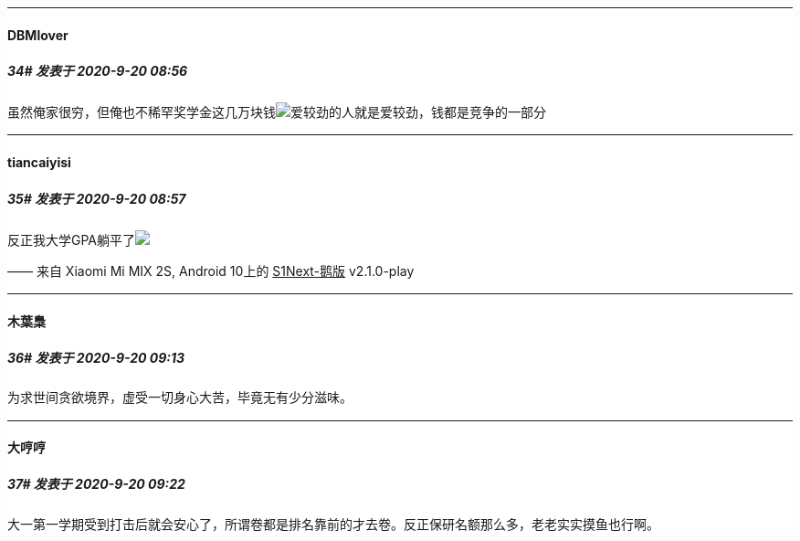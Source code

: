 
*****

####  DBMlover  
##### 34#       发表于 2020-9-20 08:56




虽然俺家很穷，但俺也不稀罕奖学金这几万块钱<img src="https://static.saraba1st.com/image/smiley/face2017/049.png" referrerpolicy="no-referrer">爱较劲的人就是爱较劲，钱都是竞争的一部分







*****

####  tiancaiyisi  
##### 35#       发表于 2020-9-20 08:57




反正我大学GPA躺平了<img src="https://static.saraba1st.com/image/smiley/face2017/067.png" referrerpolicy="no-referrer">


—— 来自 Xiaomi Mi MIX 2S, Android 10上的 [S1Next-鹅版](https://github.com/ykrank/S1-Next/releases) v2.1.0-play







*****

####  木葉梟  
##### 36#       发表于 2020-9-20 09:13




为求世间贪欲境界，虚受一切身心大苦，毕竟无有少分滋味。







*****

####  大哼哼  
##### 37#       发表于 2020-9-20 09:22




大一第一学期受到打击后就会安心了，所谓卷都是排名靠前的才去卷。反正保研名额那么多，老老实实摸鱼也行啊。






